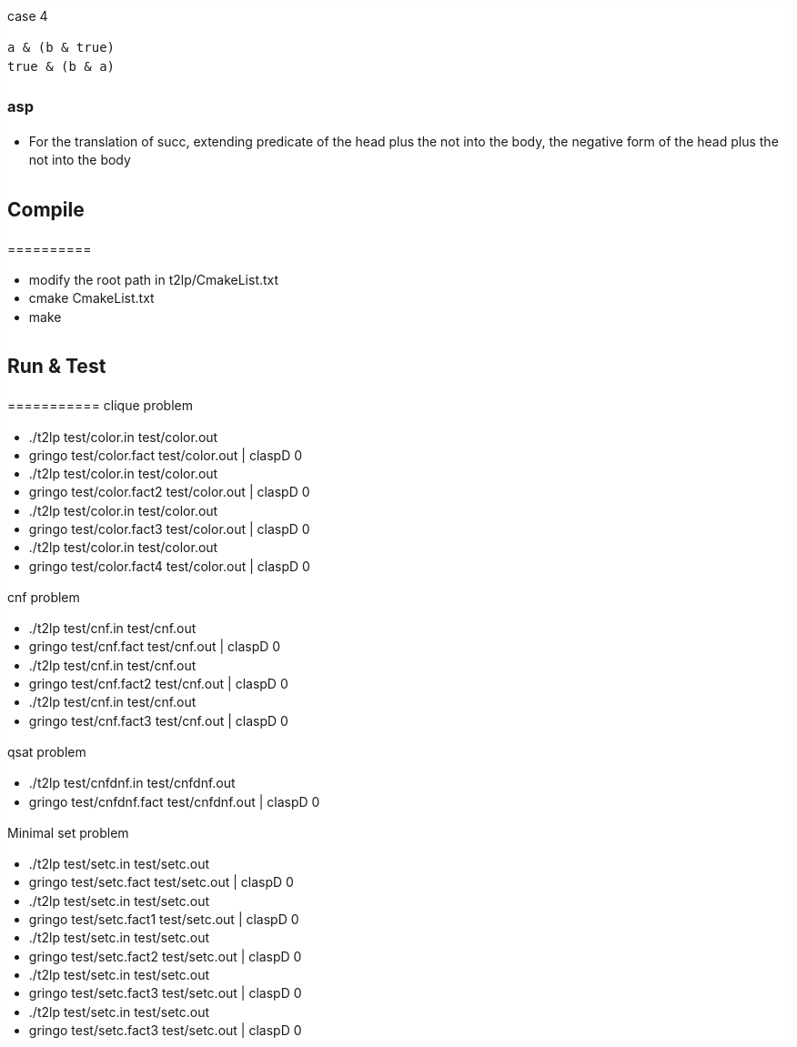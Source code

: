 case 4
<pre>
a & (b & true)
true & (b & a)
</pre>

### asp
+ For the translation of succ, extending predicate of the head plus the not into the body, the negative form of the head plus the not into the body


## Compile
==========

+ modify the root path in t2lp/CmakeList.txt
+ cmake CmakeList.txt
+ make

## Run & Test
===========
clique problem
+ ./t2lp test/color.in  test/color.out
+ gringo test/color.fact  test/color.out | claspD 0
+ ./t2lp test/color.in  test/color.out
+ gringo test/color.fact2  test/color.out | claspD 0
+ ./t2lp test/color.in  test/color.out
+ gringo test/color.fact3  test/color.out | claspD 0
+ ./t2lp test/color.in  test/color.out
+ gringo test/color.fact4  test/color.out | claspD 0

cnf problem
+ ./t2lp test/cnf.in  test/cnf.out
+ gringo test/cnf.fact  test/cnf.out | claspD 0
+ ./t2lp test/cnf.in  test/cnf.out
+ gringo test/cnf.fact2  test/cnf.out | claspD 0
+ ./t2lp test/cnf.in  test/cnf.out
+ gringo test/cnf.fact3  test/cnf.out | claspD 0

qsat problem

+ ./t2lp test/cnfdnf.in  test/cnfdnf.out
+ gringo test/cnfdnf.fact  test/cnfdnf.out | claspD 0


Minimal set problem
+ ./t2lp test/setc.in  test/setc.out
+ gringo test/setc.fact  test/setc.out | claspD 0
+ ./t2lp test/setc.in  test/setc.out
+ gringo test/setc.fact1  test/setc.out | claspD 0
+ ./t2lp test/setc.in  test/setc.out
+ gringo test/setc.fact2  test/setc.out | claspD 0
+ ./t2lp test/setc.in  test/setc.out
+ gringo test/setc.fact3  test/setc.out | claspD 0
+ ./t2lp test/setc.in  test/setc.out
+ gringo test/setc.fact3  test/setc.out | claspD 0
